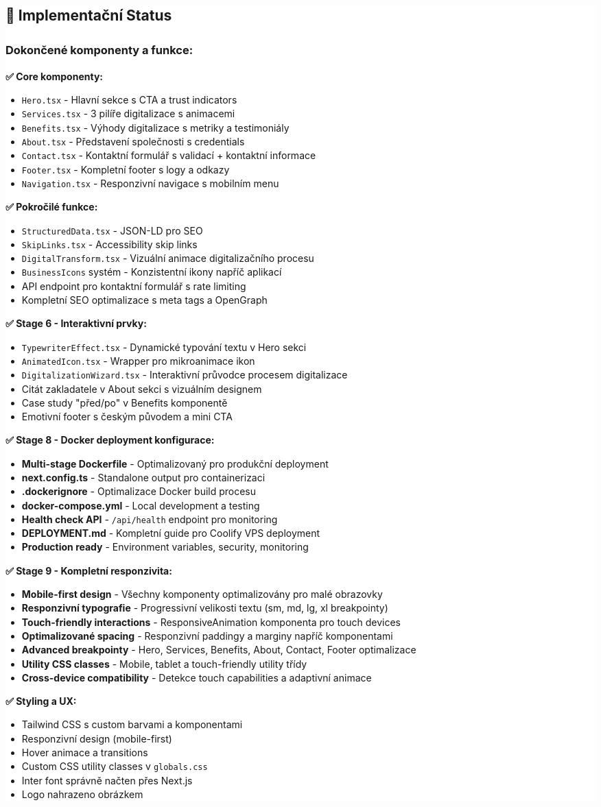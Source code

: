 ## 🎉 Implementační Status

### Dokončené komponenty a funkce:

**✅ Core komponenty:**

- `Hero.tsx` - Hlavní sekce s CTA a trust indicators
- `Services.tsx` - 3 pilíře digitalizace s animacemi
- `Benefits.tsx` - Výhody digitalizace s metriky a testimoniály
- `About.tsx` - Představení společnosti s credentials
- `Contact.tsx` - Kontaktní formulář s validací + kontaktní informace
- `Footer.tsx` - Kompletní footer s logy a odkazy
- `Navigation.tsx` - Responzivní navigace s mobilním menu

**✅ Pokročilé funkce:**

- `StructuredData.tsx` - JSON-LD pro SEO
- `SkipLinks.tsx` - Accessibility skip links
- `DigitalTransform.tsx` - Vizuální animace digitalizačního procesu
- `BusinessIcons` systém - Konzistentní ikony napříč aplikací
- API endpoint pro kontaktní formulář s rate limiting
- Kompletní SEO optimalizace s meta tags a OpenGraph

**✅ Stage 6 - Interaktivní prvky:**

- `TypewriterEffect.tsx` - Dynamické typování textu v Hero sekci
- `AnimatedIcon.tsx` - Wrapper pro mikroanimace ikon
- `DigitalizationWizard.tsx` - Interaktivní průvodce procesem digitalizace
- Citát zakladatele v About sekci s vizuálním designem
- Case study "před/po" v Benefits komponentě
- Emotivní footer s českým původem a mini CTA

**✅ Stage 8 - Docker deployment konfigurace:**

- **Multi-stage Dockerfile** - Optimalizovaný pro produkční deployment
- **next.config.ts** - Standalone output pro containerizaci
- **.dockerignore** - Optimalizace Docker build procesu
- **docker-compose.yml** - Local development a testing
- **Health check API** - `/api/health` endpoint pro monitoring
- **DEPLOYMENT.md** - Kompletní guide pro Coolify VPS deployment
- **Production ready** - Environment variables, security, monitoring

**✅ Stage 9 - Kompletní responzivita:**

- **Mobile-first design** - Všechny komponenty optimalizovány pro malé obrazovky
- **Responzivní typografie** - Progressivní velikosti textu (sm, md, lg, xl breakpointy)
- **Touch-friendly interactions** - ResponsiveAnimation komponenta pro touch devices
- **Optimalizované spacing** - Responzivní paddingy a marginy napříč komponentami
- **Advanced breakpointy** - Hero, Services, Benefits, About, Contact, Footer optimalizace
- **Utility CSS classes** - Mobile, tablet a touch-friendly utility třídy
- **Cross-device compatibility** - Detekce touch capabilities a adaptivní animace

**✅ Styling a UX:**

- Tailwind CSS s custom barvami a komponentami
- Responzivní design (mobile-first)
- Hover animace a transitions
- Custom CSS utility classes v `globals.css`
- Inter font správně načten přes Next.js
- Logo nahrazeno obrázkem
